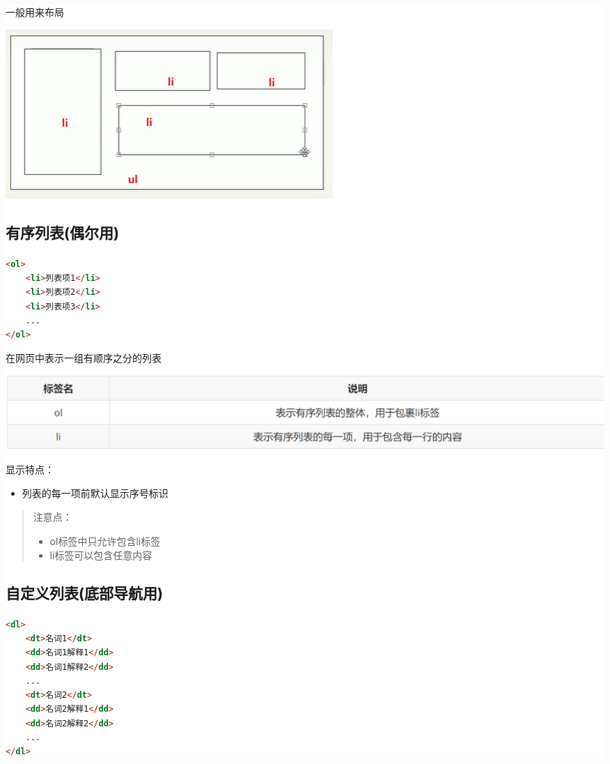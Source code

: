一般用来布局

![3](htmlmage/buju.png)



## 有序列表(偶尔用)
```html
<ol>
    <li>列表项1</li>
    <li>列表项2</li>
    <li>列表项3</li>
    ...
</ol>
```

在网页中表示一组有顺序之分的列表

![4](htmlmage/rulelist.png)

显示特点：
- 列表的每一项前默认显示序号标识
> 注意点：
> - ol标签中只允许包含li标签
> - li标签可以包含任意内容



## 自定义列表(底部导航用)
```html
<dl>
    <dt>名词1</dt>
    <dd>名词1解释1</dd>
    <dd>名词1解释2</dd>
    ...
    <dt>名词2</dt>
    <dd>名词2解释1</dd>
    <dd>名词2解释2</dd>
    ...
</dl>
```
